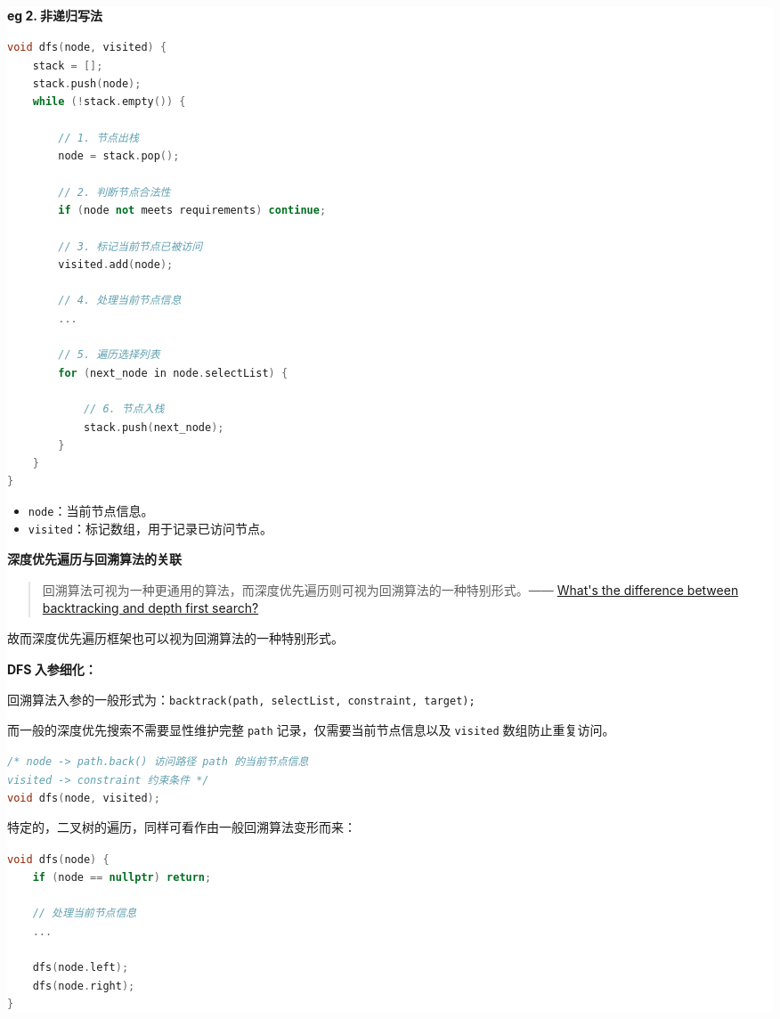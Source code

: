 **eg 2. 非递归写法**

```C++
void dfs(node, visited) {
    stack = [];
    stack.push(node);
    while (!stack.empty()) {
        
        // 1. 节点出栈
        node = stack.pop();

        // 2. 判断节点合法性
        if (node not meets requirements) continue;

        // 3. 标记当前节点已被访问
        visited.add(node);

        // 4. 处理当前节点信息
        ...

        // 5. 遍历选择列表
        for (next_node in node.selectList) {

            // 6. 节点入栈
            stack.push(next_node);
        }
    }
}
```

* `node`：当前节点信息。
* `visited`：标记数组，用于记录已访问节点。

**深度优先遍历与回溯算法的关联**

> 回溯算法可视为一种更通用的算法，而深度优先遍历则可视为回溯算法的一种特别形式。—— [What's the difference between backtracking and depth first search?](https://stackoverflow.com/questions/1294720/whats-the-difference-between-backtracking-and-depth-first-search)

故而深度优先遍历框架也可以视为回溯算法的一种特别形式。

**DFS 入参细化：**

回溯算法入参的一般形式为：`backtrack(path, selectList, constraint, target);`

而一般的深度优先搜索不需要显性维护完整 `path` 记录，仅需要当前节点信息以及 `visited` 数组防止重复访问。

```C++
/* node -> path.back() 访问路径 path 的当前节点信息
visited -> constraint 约束条件 */
void dfs(node, visited);
```

特定的，二叉树的遍历，同样可看作由一般回溯算法变形而来：

```C++
void dfs(node) {
    if (node == nullptr) return;

    // 处理当前节点信息
    ...

    dfs(node.left);
    dfs(node.right);
}
```
